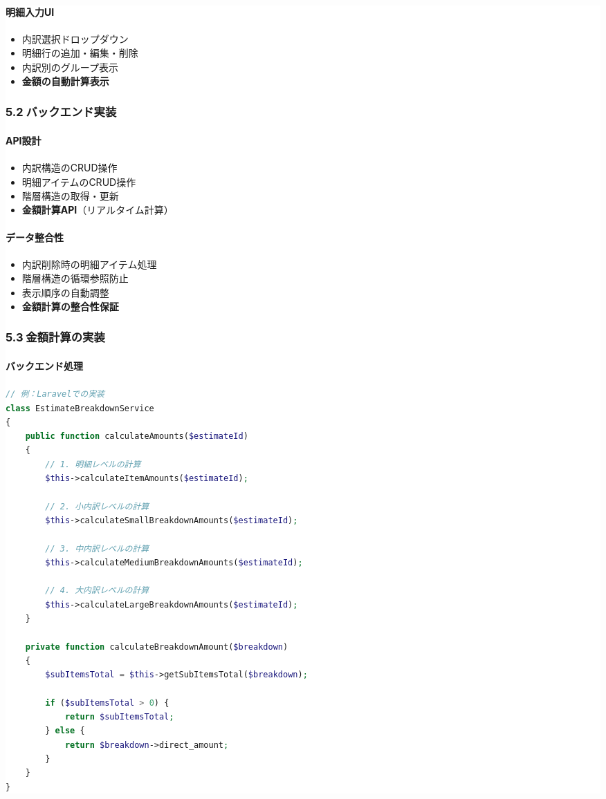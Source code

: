#### 明細入力UI
- 内訳選択ドロップダウン
- 明細行の追加・編集・削除
- 内訳別のグループ表示
- **金額の自動計算表示**

### 5.2 バックエンド実装
#### API設計
- 内訳構造のCRUD操作
- 明細アイテムのCRUD操作
- 階層構造の取得・更新
- **金額計算API**（リアルタイム計算）

#### データ整合性
- 内訳削除時の明細アイテム処理
- 階層構造の循環参照防止
- 表示順序の自動調整
- **金額計算の整合性保証**

### 5.3 金額計算の実装
#### バックエンド処理
```php
// 例：Laravelでの実装
class EstimateBreakdownService
{
    public function calculateAmounts($estimateId)
    {
        // 1. 明細レベルの計算
        $this->calculateItemAmounts($estimateId);
        
        // 2. 小内訳レベルの計算
        $this->calculateSmallBreakdownAmounts($estimateId);
        
        // 3. 中内訳レベルの計算
        $this->calculateMediumBreakdownAmounts($estimateId);
        
        // 4. 大内訳レベルの計算
        $this->calculateLargeBreakdownAmounts($estimateId);
    }
    
    private function calculateBreakdownAmount($breakdown)
    {
        $subItemsTotal = $this->getSubItemsTotal($breakdown);
        
        if ($subItemsTotal > 0) {
            return $subItemsTotal;
        } else {
            return $breakdown->direct_amount;
        }
    }
}
```
